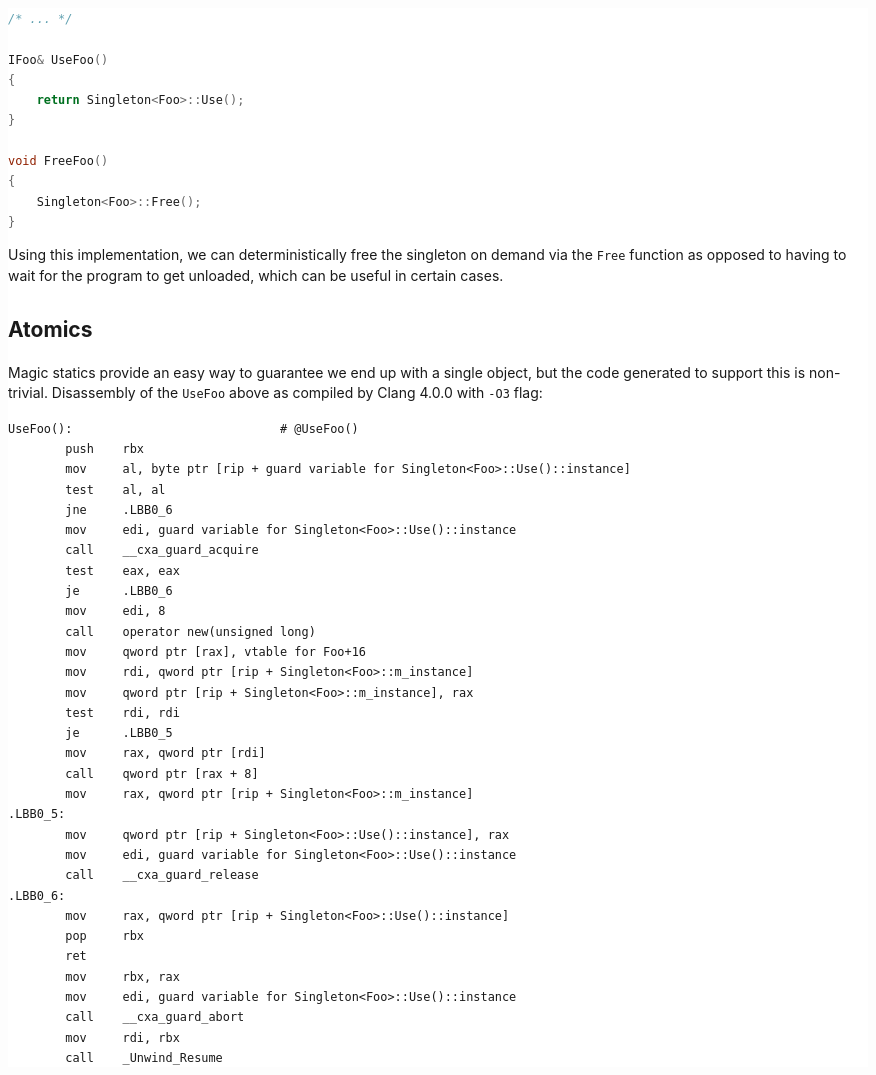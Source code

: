 ``` c++
/* ... */

IFoo& UseFoo()
{
    return Singleton<Foo>::Use();
}

void FreeFoo()
{
    Singleton<Foo>::Free();
}
```

Using this implementation, we can deterministically free the singleton
on demand via the `Free` function as opposed to having to wait for the
program to get unloaded, which can be useful in certain cases.

## Atomics

Magic statics provide an easy way to guarantee we end up with a single
object, but the code generated to support this is non-trivial.
Disassembly of the `UseFoo` above as compiled by Clang 4.0.0 with `-O3`
flag:

``` objdump
UseFoo():                             # @UseFoo()
        push    rbx
        mov     al, byte ptr [rip + guard variable for Singleton<Foo>::Use()::instance]
        test    al, al
        jne     .LBB0_6
        mov     edi, guard variable for Singleton<Foo>::Use()::instance
        call    __cxa_guard_acquire
        test    eax, eax
        je      .LBB0_6
        mov     edi, 8
        call    operator new(unsigned long)
        mov     qword ptr [rax], vtable for Foo+16
        mov     rdi, qword ptr [rip + Singleton<Foo>::m_instance]
        mov     qword ptr [rip + Singleton<Foo>::m_instance], rax
        test    rdi, rdi
        je      .LBB0_5
        mov     rax, qword ptr [rdi]
        call    qword ptr [rax + 8]
        mov     rax, qword ptr [rip + Singleton<Foo>::m_instance]
.LBB0_5:
        mov     qword ptr [rip + Singleton<Foo>::Use()::instance], rax
        mov     edi, guard variable for Singleton<Foo>::Use()::instance
        call    __cxa_guard_release
.LBB0_6:
        mov     rax, qword ptr [rip + Singleton<Foo>::Use()::instance]
        pop     rbx
        ret
        mov     rbx, rax
        mov     edi, guard variable for Singleton<Foo>::Use()::instance
        call    __cxa_guard_abort
        mov     rdi, rbx
        call    _Unwind_Resume
```
